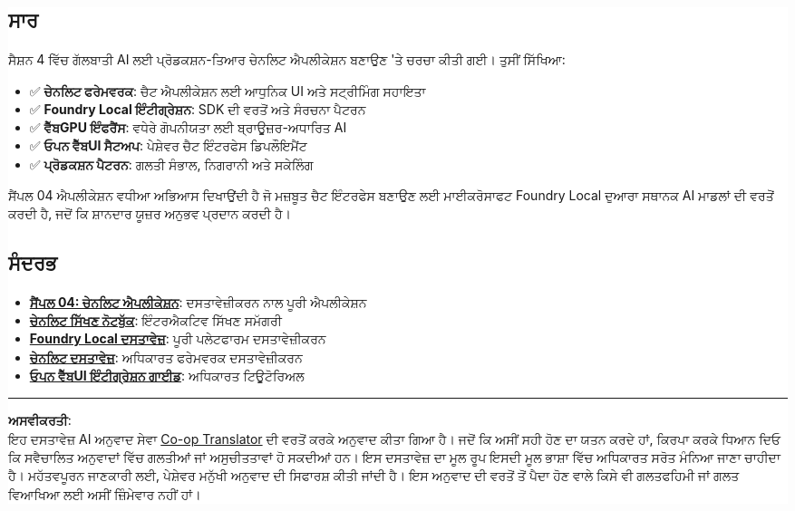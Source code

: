## ਸਾਰ

ਸੈਸ਼ਨ 4 ਵਿੱਚ ਗੱਲਬਾਤੀ AI ਲਈ ਪ੍ਰੋਡਕਸ਼ਨ-ਤਿਆਰ ਚੇਨਲਿਟ ਐਪਲੀਕੇਸ਼ਨ ਬਣਾਉਣ 'ਤੇ ਚਰਚਾ ਕੀਤੀ ਗਈ। ਤੁਸੀਂ ਸਿੱਖਿਆ:

- ✅ **ਚੇਨਲਿਟ ਫਰੇਮਵਰਕ**: ਚੈਟ ਐਪਲੀਕੇਸ਼ਨ ਲਈ ਆਧੁਨਿਕ UI ਅਤੇ ਸਟ੍ਰੀਮਿੰਗ ਸਹਾਇਤਾ
- ✅ **Foundry Local ਇੰਟੀਗ੍ਰੇਸ਼ਨ**: SDK ਦੀ ਵਰਤੋਂ ਅਤੇ ਸੰਰਚਨਾ ਪੈਟਰਨ  
- ✅ **ਵੈੱਬGPU ਇੰਫਰੈਂਸ**: ਵਧੇਰੇ ਗੋਪਨੀਯਤਾ ਲਈ ਬ੍ਰਾਊਜ਼ਰ-ਅਧਾਰਿਤ AI
- ✅ **ਓਪਨ ਵੈੱਬUI ਸੈਟਅਪ**: ਪੇਸ਼ੇਵਰ ਚੈਟ ਇੰਟਰਫੇਸ ਡਿਪਲੌਇਮੈਂਟ
- ✅ **ਪ੍ਰੋਡਕਸ਼ਨ ਪੈਟਰਨ**: ਗਲਤੀ ਸੰਭਾਲ, ਨਿਗਰਾਨੀ ਅਤੇ ਸਕੇਲਿੰਗ

ਸੈਂਪਲ 04 ਐਪਲੀਕੇਸ਼ਨ ਵਧੀਆ ਅਭਿਆਸ ਦਿਖਾਉਂਦੀ ਹੈ ਜੋ ਮਜ਼ਬੂਤ ​​ਚੈਟ ਇੰਟਰਫੇਸ ਬਣਾਉਣ ਲਈ ਮਾਈਕਰੋਸਾਫਟ Foundry Local ਦੁਆਰਾ ਸਥਾਨਕ AI ਮਾਡਲਾਂ ਦੀ ਵਰਤੋਂ ਕਰਦੀ ਹੈ, ਜਦੋਂ ਕਿ ਸ਼ਾਨਦਾਰ ਯੂਜ਼ਰ ਅਨੁਭਵ ਪ੍ਰਦਾਨ ਕਰਦੀ ਹੈ।

## ਸੰਦਰਭ

- **[ਸੈਂਪਲ 04: ਚੇਨਲਿਟ ਐਪਲੀਕੇਸ਼ਨ](samples/04/README.md)**: ਦਸਤਾਵੇਜ਼ੀਕਰਨ ਨਾਲ ਪੂਰੀ ਐਪਲੀਕੇਸ਼ਨ
- **[ਚੇਨਲਿਟ ਸਿੱਖਣ ਨੋਟਬੁੱਕ](samples/04/chainlit_app.ipynb)**: ਇੰਟਰਐਕਟਿਵ ਸਿੱਖਣ ਸਮੱਗਰੀ
- **[Foundry Local ਦਸਤਾਵੇਜ਼](https://learn.microsoft.com/azure/ai-foundry/foundry-local/)**: ਪੂਰੀ ਪਲੇਟਫਾਰਮ ਦਸਤਾਵੇਜ਼ੀਕਰਨ
- **[ਚੇਨਲਿਟ ਦਸਤਾਵੇਜ਼](https://docs.chainlit.io/)**: ਅਧਿਕਾਰਤ ਫਰੇਮਵਰਕ ਦਸਤਾਵੇਜ਼ੀਕਰਨ
- **[ਓਪਨ ਵੈੱਬUI ਇੰਟੀਗ੍ਰੇਸ਼ਨ ਗਾਈਡ](https://github.com/microsoft/foundry-local/blob/main/docs/tutorials/chat-application-with-open-web-ui.md)**: ਅਧਿਕਾਰਤ ਟਿਊਟੋਰਿਅਲ

---

**ਅਸਵੀਕਰਤੀ**:  
ਇਹ ਦਸਤਾਵੇਜ਼ AI ਅਨੁਵਾਦ ਸੇਵਾ [Co-op Translator](https://github.com/Azure/co-op-translator) ਦੀ ਵਰਤੋਂ ਕਰਕੇ ਅਨੁਵਾਦ ਕੀਤਾ ਗਿਆ ਹੈ। ਜਦੋਂ ਕਿ ਅਸੀਂ ਸਹੀ ਹੋਣ ਦਾ ਯਤਨ ਕਰਦੇ ਹਾਂ, ਕਿਰਪਾ ਕਰਕੇ ਧਿਆਨ ਦਿਓ ਕਿ ਸਵੈਚਾਲਿਤ ਅਨੁਵਾਦਾਂ ਵਿੱਚ ਗਲਤੀਆਂ ਜਾਂ ਅਸੁਚੀਤਤਾਵਾਂ ਹੋ ਸਕਦੀਆਂ ਹਨ। ਇਸ ਦਸਤਾਵੇਜ਼ ਦਾ ਮੂਲ ਰੂਪ ਇਸਦੀ ਮੂਲ ਭਾਸ਼ਾ ਵਿੱਚ ਅਧਿਕਾਰਤ ਸਰੋਤ ਮੰਨਿਆ ਜਾਣਾ ਚਾਹੀਦਾ ਹੈ। ਮਹੱਤਵਪੂਰਨ ਜਾਣਕਾਰੀ ਲਈ, ਪੇਸ਼ੇਵਰ ਮਨੁੱਖੀ ਅਨੁਵਾਦ ਦੀ ਸਿਫਾਰਸ਼ ਕੀਤੀ ਜਾਂਦੀ ਹੈ। ਇਸ ਅਨੁਵਾਦ ਦੀ ਵਰਤੋਂ ਤੋਂ ਪੈਦਾ ਹੋਣ ਵਾਲੇ ਕਿਸੇ ਵੀ ਗਲਤਫਹਿਮੀ ਜਾਂ ਗਲਤ ਵਿਆਖਿਆ ਲਈ ਅਸੀਂ ਜ਼ਿੰਮੇਵਾਰ ਨਹੀਂ ਹਾਂ।